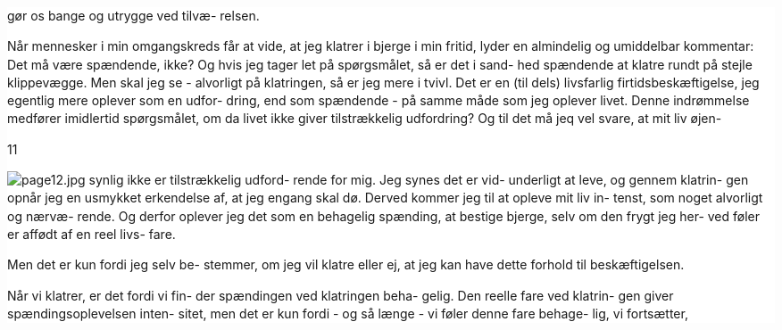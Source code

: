 gør os bange og utrygge ved tilvæ-
relsen.

Når mennesker i min omgangskreds får
at vide, at jeg klatrer i bjerge i
min fritid, lyder en almindelig og
umiddelbar kommentar: Det må være
spændende, ikke? Og hvis jeg tager
let på spørgsmålet, så er det i sand-
hed spændende at klatre rundt på
stejle klippevægge. Men skal jeg se -
alvorligt på klatringen, så er jeg
mere i tvivl. Det er en (til dels)
livsfarlig firtidsbeskæftigelse, jeg
egentlig mere oplever som en udfor-
dring, end som spændende - på samme
måde som jeg oplever livet. Denne
indrømmelse medfører imidlertid
spørgsmålet, om da livet ikke giver
tilstrækkelig udfordring? Og til det
må jeq vel svare, at mit liv øjen-

11




![page12.jpg](/1979/DB-1979-1/page12.jpg)
synlig ikke er tilstrækkelig udford-
rende for mig. Jeg synes det er vid-
underligt at leve, og gennem klatrin-
gen opnår jeg en usmykket erkendelse
af, at jeg engang skal dø. Derved
kommer jeg til at opleve mit liv in-
tenst, som noget alvorligt og nærvæ-
rende. Og derfor oplever jeg det som
en behagelig spænding, at bestige
bjerge, selv om den frygt jeg her-
ved føler er affødt af en reel livs-
fare.

Men det er kun fordi jeg selv be-
stemmer, om jeg vil klatre eller ej,
at jeg kan have dette forhold til
beskæftigelsen.

Når vi klatrer, er det fordi vi fin-
der spændingen ved klatringen beha-
gelig. Den reelle fare ved klatrin-
gen giver spændingsoplevelsen inten-
sitet, men det er kun fordi - og så
længe - vi føler denne fare behage-
lig, vi fortsætter,
